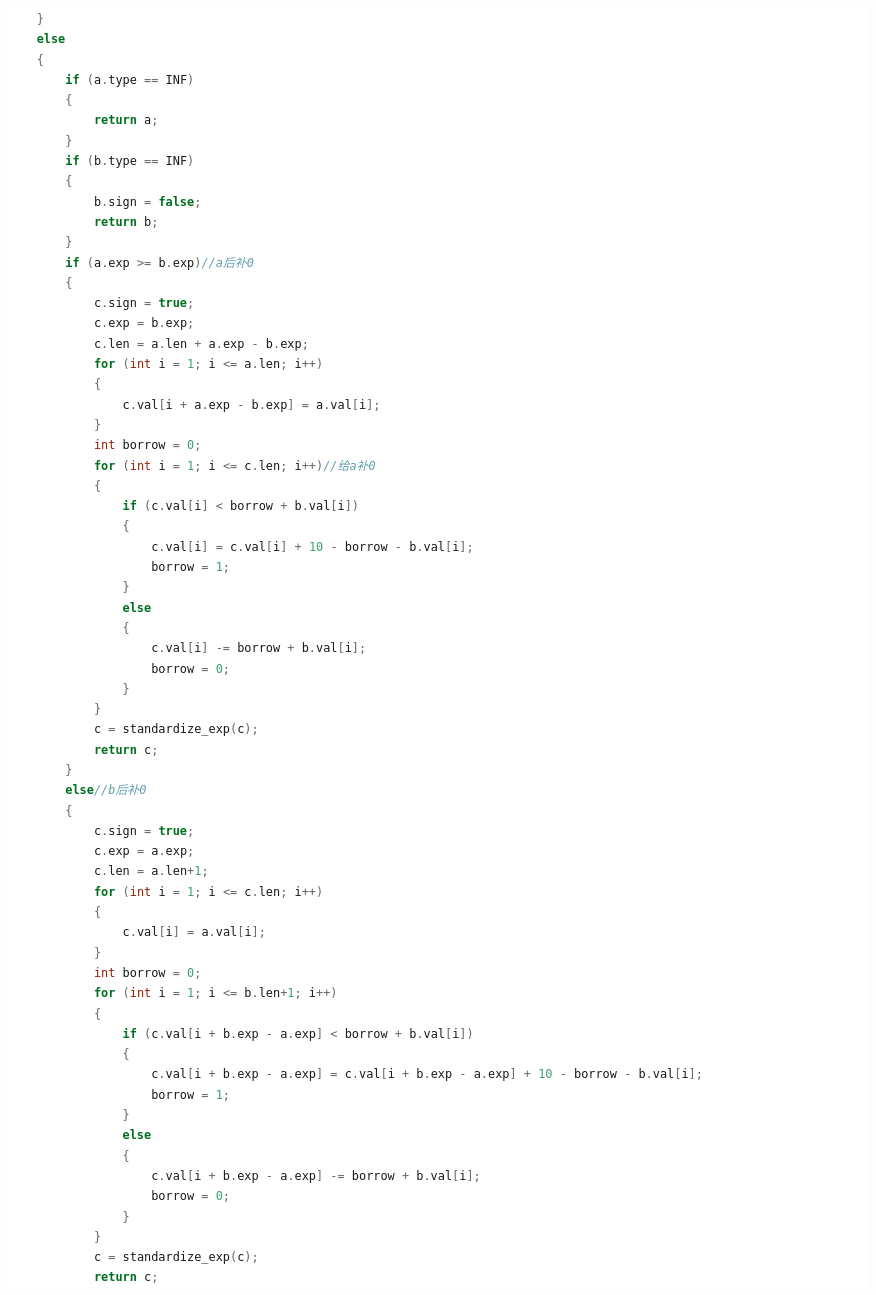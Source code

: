 ```C++
    }
    else
    {
        if (a.type == INF)
        {
            return a;
        }
        if (b.type == INF)
        {
            b.sign = false;
            return b;
        }
        if (a.exp >= b.exp)//a后补0
        {
            c.sign = true;
            c.exp = b.exp;
            c.len = a.len + a.exp - b.exp;
            for (int i = 1; i <= a.len; i++)
            {
                c.val[i + a.exp - b.exp] = a.val[i];
            }
            int borrow = 0;
            for (int i = 1; i <= c.len; i++)//给a补0
            {
                if (c.val[i] < borrow + b.val[i])
                {
                    c.val[i] = c.val[i] + 10 - borrow - b.val[i];
                    borrow = 1;
                }
                else
                {
                    c.val[i] -= borrow + b.val[i];
                    borrow = 0;
                }
            }
            c = standardize_exp(c);
            return c;
        }
        else//b后补0
        {
            c.sign = true;
            c.exp = a.exp;
            c.len = a.len+1;
            for (int i = 1; i <= c.len; i++)
            {
                c.val[i] = a.val[i];
            }
            int borrow = 0;
            for (int i = 1; i <= b.len+1; i++)
            {
                if (c.val[i + b.exp - a.exp] < borrow + b.val[i])
                {
                    c.val[i + b.exp - a.exp] = c.val[i + b.exp - a.exp] + 10 - borrow - b.val[i];
                    borrow = 1;
                }
                else
                {
                    c.val[i + b.exp - a.exp] -= borrow + b.val[i];
                    borrow = 0;
                }
            }
            c = standardize_exp(c);
            return c;
```
